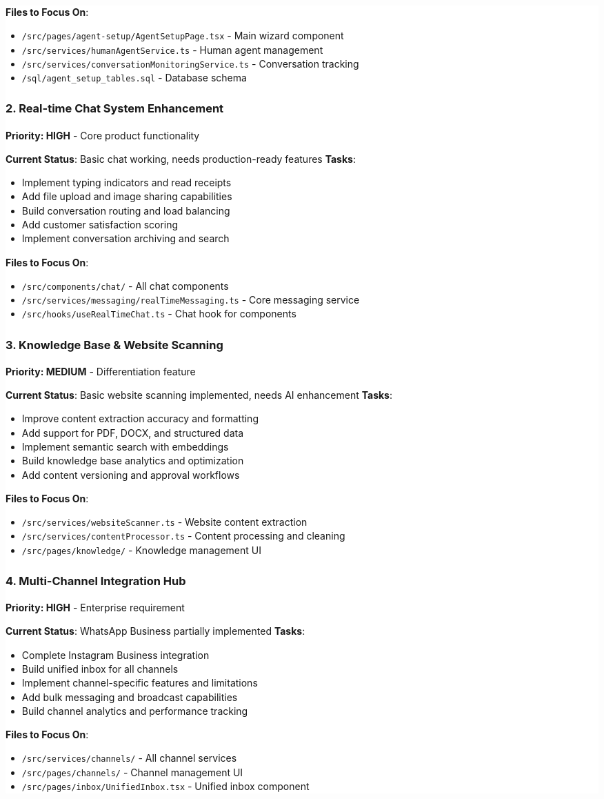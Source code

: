 **Files to Focus On**:
- `/src/pages/agent-setup/AgentSetupPage.tsx` - Main wizard component
- `/src/services/humanAgentService.ts` - Human agent management
- `/src/services/conversationMonitoringService.ts` - Conversation tracking
- `/sql/agent_setup_tables.sql` - Database schema

### **2. Real-time Chat System Enhancement**
**Priority: HIGH** - Core product functionality

**Current Status**: Basic chat working, needs production-ready features
**Tasks**:
- Implement typing indicators and read receipts
- Add file upload and image sharing capabilities
- Build conversation routing and load balancing
- Add customer satisfaction scoring
- Implement conversation archiving and search

**Files to Focus On**:
- `/src/components/chat/` - All chat components
- `/src/services/messaging/realTimeMessaging.ts` - Core messaging service
- `/src/hooks/useRealTimeChat.ts` - Chat hook for components

### **3. Knowledge Base & Website Scanning**
**Priority: MEDIUM** - Differentiation feature

**Current Status**: Basic website scanning implemented, needs AI enhancement
**Tasks**:
- Improve content extraction accuracy and formatting
- Add support for PDF, DOCX, and structured data
- Implement semantic search with embeddings
- Build knowledge base analytics and optimization
- Add content versioning and approval workflows

**Files to Focus On**:
- `/src/services/websiteScanner.ts` - Website content extraction
- `/src/services/contentProcessor.ts` - Content processing and cleaning
- `/src/pages/knowledge/` - Knowledge management UI

### **4. Multi-Channel Integration Hub**
**Priority: HIGH** - Enterprise requirement

**Current Status**: WhatsApp Business partially implemented
**Tasks**:
- Complete Instagram Business integration
- Build unified inbox for all channels
- Implement channel-specific features and limitations
- Add bulk messaging and broadcast capabilities
- Build channel analytics and performance tracking

**Files to Focus On**:
- `/src/services/channels/` - All channel services
- `/src/pages/channels/` - Channel management UI
- `/src/pages/inbox/UnifiedInbox.tsx` - Unified inbox component
